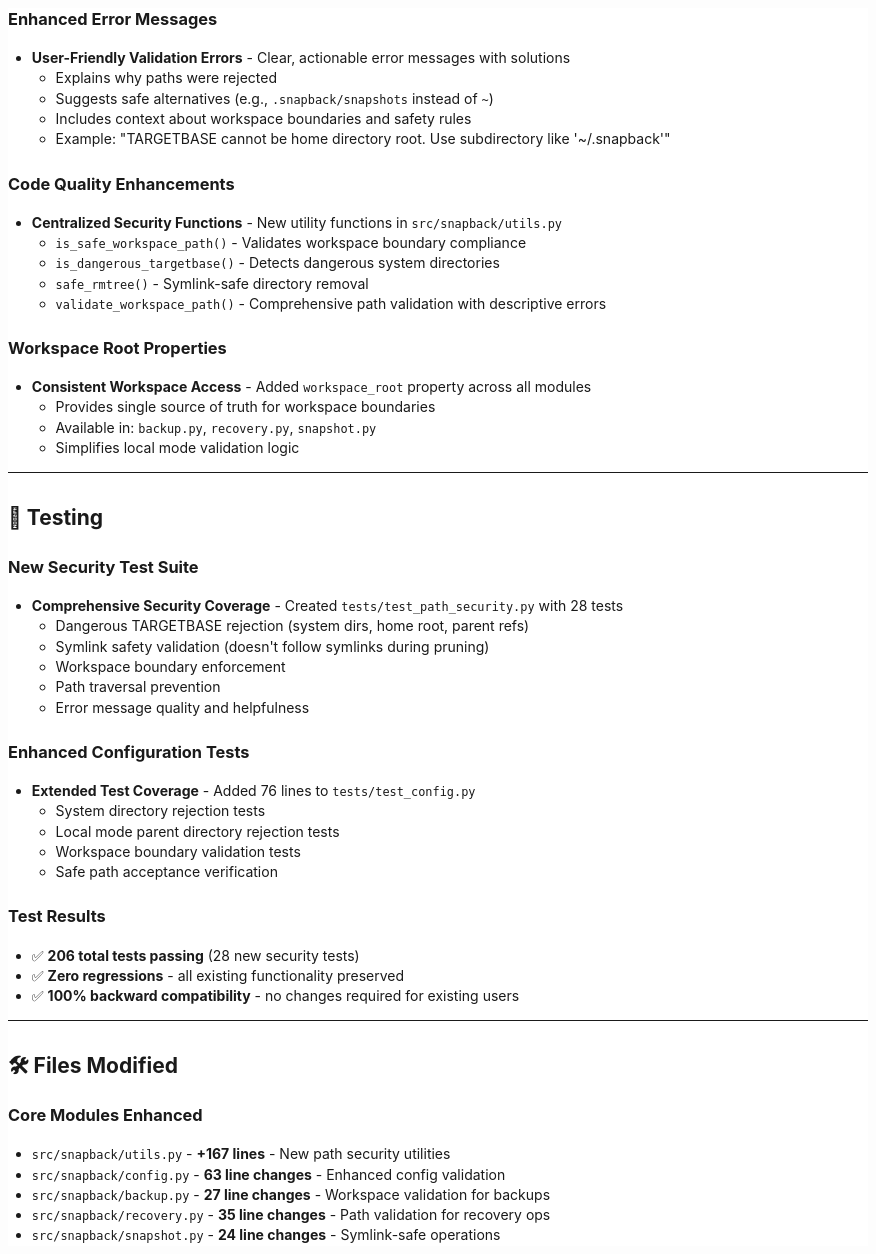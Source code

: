 ### Enhanced Error Messages
- **User-Friendly Validation Errors** - Clear, actionable error messages with solutions
  - Explains why paths were rejected
  - Suggests safe alternatives (e.g., `.snapback/snapshots` instead of `~`)
  - Includes context about workspace boundaries and safety rules
  - Example: "TARGETBASE cannot be home directory root. Use subdirectory like '~/.snapback'"

### Code Quality Enhancements
- **Centralized Security Functions** - New utility functions in `src/snapback/utils.py`
  - `is_safe_workspace_path()` - Validates workspace boundary compliance
  - `is_dangerous_targetbase()` - Detects dangerous system directories
  - `safe_rmtree()` - Symlink-safe directory removal
  - `validate_workspace_path()` - Comprehensive path validation with descriptive errors

### Workspace Root Properties
- **Consistent Workspace Access** - Added `workspace_root` property across all modules
  - Provides single source of truth for workspace boundaries
  - Available in: `backup.py`, `recovery.py`, `snapshot.py`
  - Simplifies local mode validation logic

---

## 🧪 Testing

### New Security Test Suite
- **Comprehensive Security Coverage** - Created `tests/test_path_security.py` with 28 tests
  - Dangerous TARGETBASE rejection (system dirs, home root, parent refs)
  - Symlink safety validation (doesn't follow symlinks during pruning)
  - Workspace boundary enforcement
  - Path traversal prevention
  - Error message quality and helpfulness

### Enhanced Configuration Tests
- **Extended Test Coverage** - Added 76 lines to `tests/test_config.py`
  - System directory rejection tests
  - Local mode parent directory rejection tests
  - Workspace boundary validation tests
  - Safe path acceptance verification

### Test Results
- ✅ **206 total tests passing** (28 new security tests)
- ✅ **Zero regressions** - all existing functionality preserved
- ✅ **100% backward compatibility** - no changes required for existing users

---

## 🛠️ Files Modified

### Core Modules Enhanced
- `src/snapback/utils.py` - **+167 lines** - New path security utilities
- `src/snapback/config.py` - **63 line changes** - Enhanced config validation
- `src/snapback/backup.py` - **27 line changes** - Workspace validation for backups
- `src/snapback/recovery.py` - **35 line changes** - Path validation for recovery ops
- `src/snapback/snapshot.py` - **24 line changes** - Symlink-safe operations
